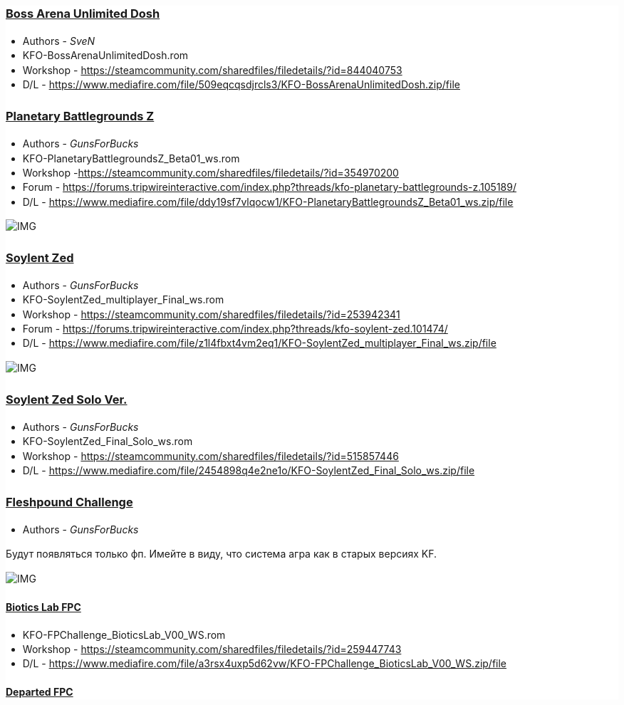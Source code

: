 ### [Boss Arena Unlimited Dosh][ret]

* Authors - *SveN*
* KFO-BossArenaUnlimitedDosh.rom
* Workshop - <https://steamcommunity.com/sharedfiles/filedetails/?id=844040753>
* D/L - <https://www.mediafire.com/file/509eqcqsdjrcls3/KFO-BossArenaUnlimitedDosh.zip/file>

### [Planetary Battlegrounds Z][ret]

* Authors - *GunsForBucks*
* KFO-PlanetaryBattlegroundsZ_Beta01_ws.rom
* Workshop -<https://steamcommunity.com/sharedfiles/filedetails/?id=354970200>
* Forum - <https://forums.tripwireinteractive.com/index.php?threads/kfo-planetary-battlegrounds-z.105189/>
* D/L - <https://www.mediafire.com/file/ddy19sf7vlqocw1/KFO-PlanetaryBattlegroundsZ_Beta01_ws.zip/file>

![IMG](https://i.imgur.com/c6cTnwY.jpg)

### [Soylent Zed][ret]

* Authors - *GunsForBucks*
* KFO-SoylentZed_multiplayer_Final_ws.rom
* Workshop - <https://steamcommunity.com/sharedfiles/filedetails/?id=253942341>
* Forum - <https://forums.tripwireinteractive.com/index.php?threads/kfo-soylent-zed.101474/>
* D/L - <https://www.mediafire.com/file/z1l4fbxt4vm2eq1/KFO-SoylentZed_multiplayer_Final_ws.zip/file>

![IMG](https://i.imgur.com/R4C6o9I.jpg)

### [Soylent Zed Solo Ver.][ret]

* Authors - *GunsForBucks*
* KFO-SoylentZed_Final_Solo_ws.rom
* Workshop - <https://steamcommunity.com/sharedfiles/filedetails/?id=515857446>
* D/L - <https://www.mediafire.com/file/2454898q4e2ne1o/KFO-SoylentZed_Final_Solo_ws.zip/file>

### [Fleshpound Challenge][ret]

* Authors - *GunsForBucks*

Будут появляться только фп. Имейте в виду, что система агра как в старых версиях KF.

![IMG](https://i.imgur.com/WiklqcN.png)

#### [Biotics Lab FPC][ret]

* KFO-FPChallenge_BioticsLab_V00_WS.rom
* Workshop - <https://steamcommunity.com/sharedfiles/filedetails/?id=259447743>
* D/L - <https://www.mediafire.com/file/a3rsx4uxp5d62vw/KFO-FPChallenge_BioticsLab_V00_WS.zip/file>

#### [Departed FPC][ret]


[ret]: #Map-List 'возвращение к списку карт'